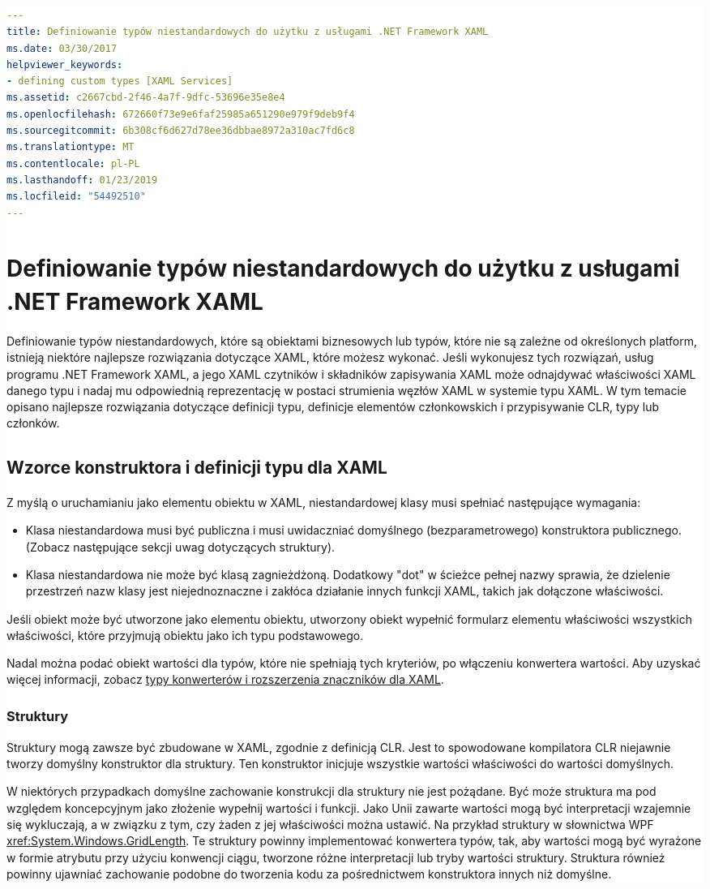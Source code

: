 ```yaml
---
title: Definiowanie typów niestandardowych do użytku z usługami .NET Framework XAML
ms.date: 03/30/2017
helpviewer_keywords:
- defining custom types [XAML Services]
ms.assetid: c2667cbd-2f46-4a7f-9dfc-53696e35e8e4
ms.openlocfilehash: 672660f73e9e6faf25985a651290e979f9deb9f4
ms.sourcegitcommit: 6b308cf6d627d78ee36dbbae8972a310ac7fd6c8
ms.translationtype: MT
ms.contentlocale: pl-PL
ms.lasthandoff: 01/23/2019
ms.locfileid: "54492510"
---
```

# <a name="defining-custom-types-for-use-with-net-framework-xaml-services"></a>Definiowanie typów niestandardowych do użytku z usługami .NET Framework XAML
Definiowanie typów niestandardowych, które są obiektami biznesowych lub typów, które nie są zależne od określonych platform, istnieją niektóre najlepsze rozwiązania dotyczące XAML, które możesz wykonać. Jeśli wykonujesz tych rozwiązań, usług programu .NET Framework XAML, a jego XAML czytników i składników zapisywania XAML może odnajdywać właściwości XAML danego typu i nadaj mu odpowiednią reprezentację w postaci strumienia węzłów XAML w systemie typu XAML. W tym temacie opisano najlepsze rozwiązania dotyczące definicji typu, definicje elementów członkowskich i przypisywanie CLR, typy lub członków.  
  
## <a name="constructor-patterns-and-type-definitions-for-xaml"></a>Wzorce konstruktora i definicji typu dla XAML  
 Z myślą o uruchamianiu jako elementu obiektu w XAML, niestandardowej klasy musi spełniać następujące wymagania:  
  
-   Klasa niestandardowa musi być publiczna i musi uwidaczniać domyślnego (bezparametrowego) konstruktora publicznego. (Zobacz następujące sekcji uwag dotyczących struktury).  
  
-   Klasa niestandardowa nie może być klasą zagnieżdżoną. Dodatkowy "dot" w ścieżce pełnej nazwy sprawia, że dzielenie przestrzeń nazw klasy jest niejednoznaczne i zakłóca działanie innych funkcji XAML, takich jak dołączone właściwości.  
  
 Jeśli obiekt może być utworzone jako elementu obiektu, utworzony obiekt wypełnić formularz elementu właściwości wszystkich właściwości, które przyjmują obiektu jako ich typu podstawowego.  
  
 Nadal można podać obiekt wartości dla typów, które nie spełniają tych kryteriów, po włączeniu konwertera wartości. Aby uzyskać więcej informacji, zobacz [typy konwerterów i rozszerzenia znaczników dla XAML](../../../docs/framework/xaml-services/type-converters-and-markup-extensions-for-xaml.md).  
  
### <a name="structures"></a>Struktury  
 Struktury mogą zawsze być zbudowane w XAML, zgodnie z definicją CLR. Jest to spowodowane kompilatora CLR niejawnie tworzy domyślny konstruktor dla struktury. Ten konstruktor inicjuje wszystkie wartości właściwości do wartości domyślnych.  
  
 W niektórych przypadkach domyślne zachowanie konstrukcji dla struktury nie jest pożądane. Być może struktura ma pod względem koncepcyjnym jako złożenie wypełnij wartości i funkcji. Jako Unii zawarte wartości mogą być interpretacji wzajemnie się wykluczają, a w związku z tym, czy żaden z jej właściwości można ustawić. Na przykład struktury w słownictwa WPF <xref:System.Windows.GridLength>. Te struktury powinny implementować konwertera typów, tak, aby wartości mogą być wyrażone w formie atrybutu przy użyciu konwencji ciągu, tworzone różne interpretacji lub tryby wartości struktury. Struktura również powinny ujawniać zachowanie podobne do tworzenia kodu za pośrednictwem konstruktora innych niż domyślne.  
  